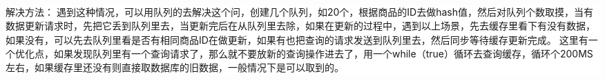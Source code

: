    解决方法： 
   遇到这种情况，可以用队列的去解决这个问，创建几个队列，如20个，根据商品的ID去做hash值，然后对队列个数取摸，当有数据更新请求时，先把它丢到队列里去，当更新完后在从队列里去除，如果在更新的过程中，遇到以上场景，先去缓存里看下有没有数据，如果没有，可以先去队列里看是否有相同商品ID在做更新，如果有也把查询的请求发送到队列里去，然后同步等待缓存更新完成。 
   这里有一个优化点，如果发现队列里有一个查询请求了，那么就不要放新的查询操作进去了，用一个while（true）循环去查询缓存，循环个200MS左右，如果缓存里还没有则直接取数据库的旧数据，一般情况下是可以取到的。
